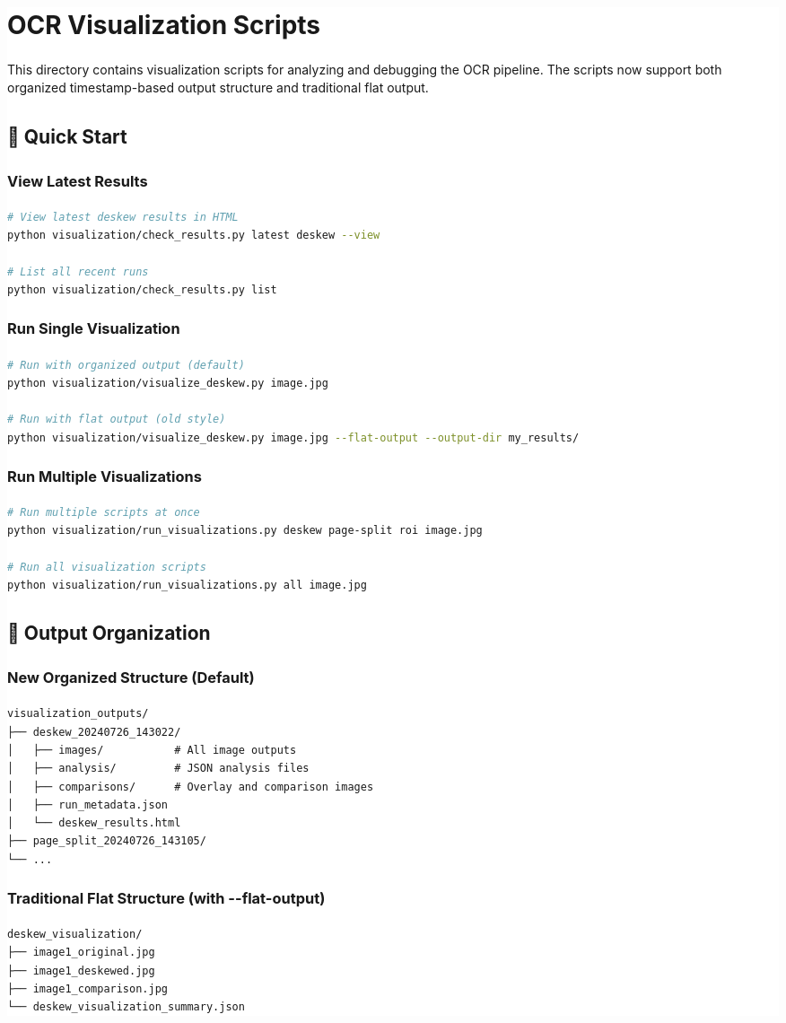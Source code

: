 # OCR Visualization Scripts

This directory contains visualization scripts for analyzing and debugging the OCR pipeline. The scripts now support both organized timestamp-based output structure and traditional flat output.

## 🚀 Quick Start

### View Latest Results
```bash
# View latest deskew results in HTML
python visualization/check_results.py latest deskew --view

# List all recent runs
python visualization/check_results.py list
```

### Run Single Visualization
```bash
# Run with organized output (default)
python visualization/visualize_deskew.py image.jpg

# Run with flat output (old style)
python visualization/visualize_deskew.py image.jpg --flat-output --output-dir my_results/
```

### Run Multiple Visualizations
```bash
# Run multiple scripts at once
python visualization/run_visualizations.py deskew page-split roi image.jpg

# Run all visualization scripts
python visualization/run_visualizations.py all image.jpg
```

## 📁 Output Organization

### New Organized Structure (Default)
```
visualization_outputs/
├── deskew_20240726_143022/
│   ├── images/           # All image outputs
│   ├── analysis/         # JSON analysis files
│   ├── comparisons/      # Overlay and comparison images
│   ├── run_metadata.json
│   └── deskew_results.html
├── page_split_20240726_143105/
└── ...
```

### Traditional Flat Structure (with --flat-output)
```
deskew_visualization/
├── image1_original.jpg
├── image1_deskewed.jpg
├── image1_comparison.jpg
└── deskew_visualization_summary.json
```
